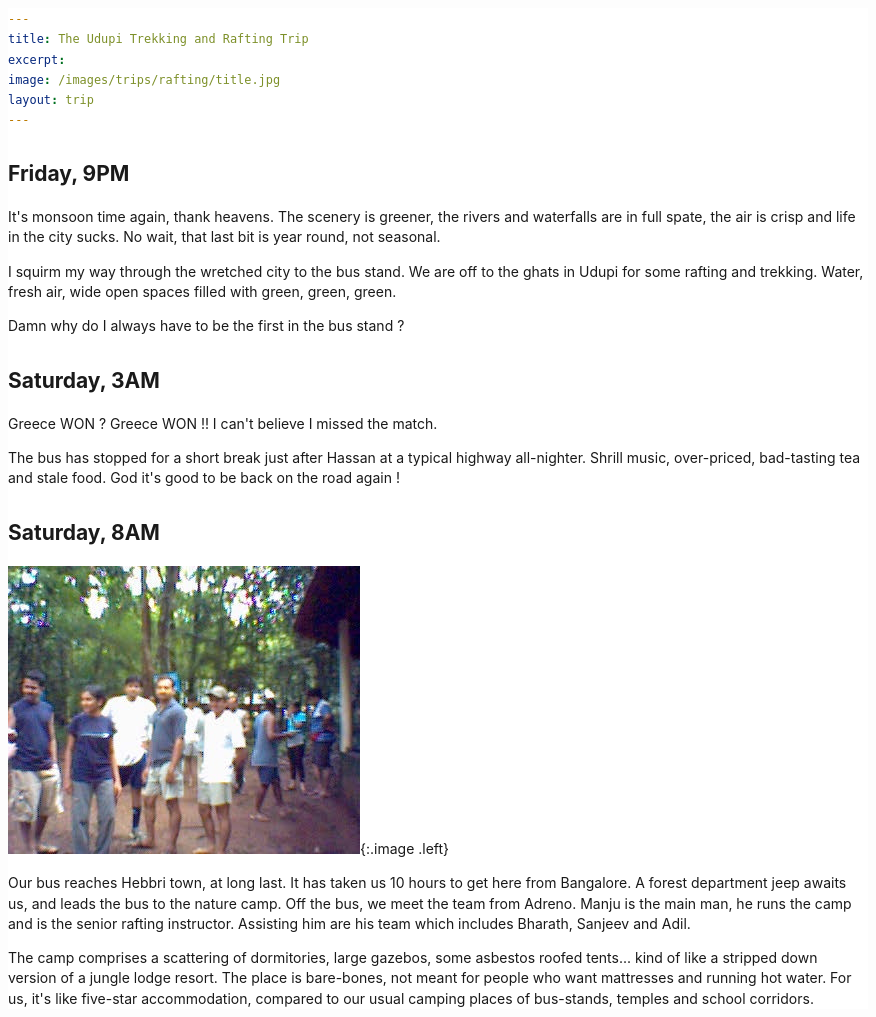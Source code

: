 ```yaml
---
title: The Udupi Trekking and Rafting Trip
excerpt: 
image: /images/trips/rafting/title.jpg
layout: trip
---
```


## Friday, 9PM

It's monsoon time again, thank heavens. The scenery is greener, the rivers and waterfalls are in full spate, the air is crisp and life in the city sucks. No wait, that last bit is year round, not seasonal.

I squirm my way through the wretched city to the bus stand. We are off to the ghats in Udupi for some rafting and trekking. Water, fresh air, wide open spaces filled with green, green, green.

Damn why do I always have to be the first in the bus stand ?

## Saturday, 3AM

Greece WON ? Greece WON !! I can't believe I missed the match.

The bus has stopped for a short break just after Hassan at a typical highway all-nighter. Shrill music, over-priced, bad-tasting tea and stale food. God it's good to be back on the road again !

## Saturday, 8AM
![In The Camp](/images/trips/rafting/02.jpg){:.image .left}

Our bus reaches Hebbri town, at long last. It has taken us 10 hours to get here from Bangalore. A forest department jeep awaits us, and leads the bus to the nature camp. Off the bus, we meet the team from Adreno. Manju is the main man, he runs the camp and is the senior rafting instructor. Assisting him are his team which includes Bharath, Sanjeev and Adil.

The camp comprises a scattering of dormitories, large gazebos, some asbestos roofed tents... kind of like a stripped down version of a jungle lodge resort. The place is bare-bones, not meant for people who want mattresses and running hot water. For us, it's like five-star accommodation, compared to our usual camping places of bus-stands, temples and school corridors.
